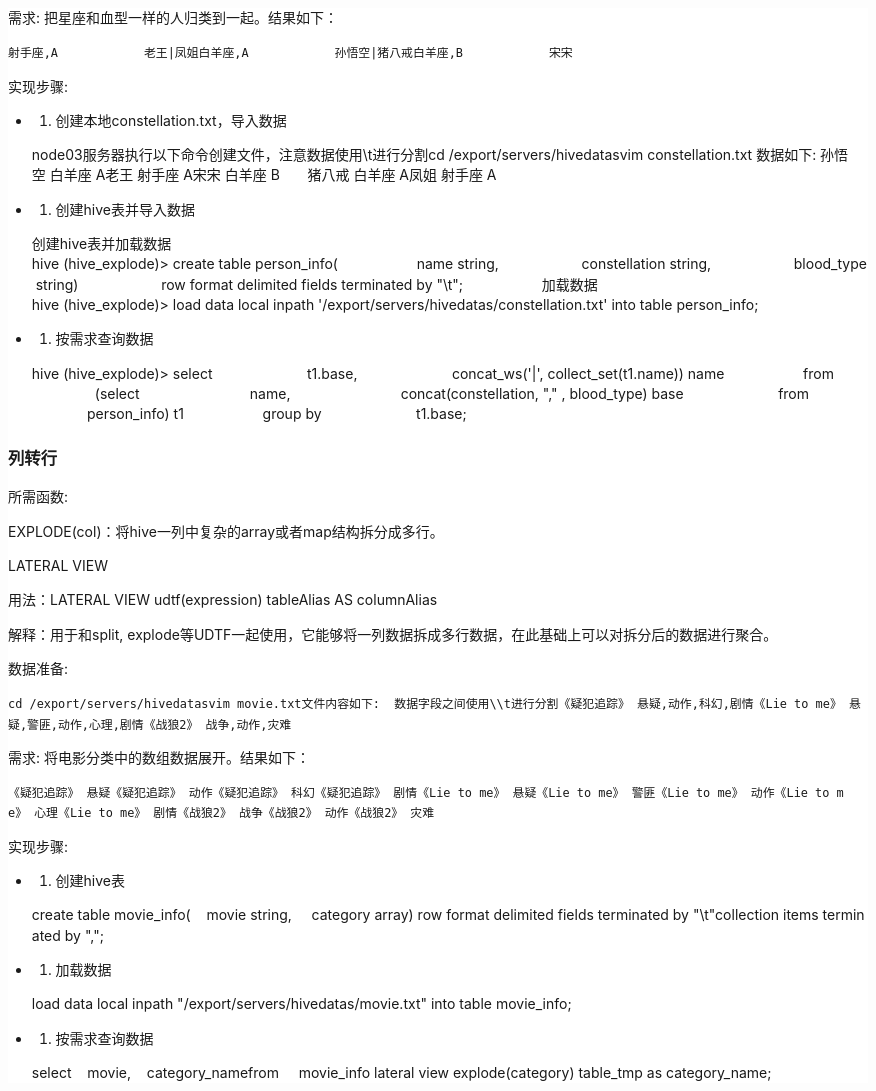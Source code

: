 需求: 把星座和血型一样的人归类到一起。结果如下：

    射手座,A            老王|凤姐白羊座,A            孙悟空|猪八戒白羊座,B            宋宋

实现步骤:

- 1. 创建本地constellation.txt，导入数据

    node03服务器执行以下命令创建文件，注意数据使用\\t进行分割cd /export/servers/hivedatasvim constellation.txt 数据如下: 孙悟空 白羊座 A老王 射手座 A宋宋 白羊座 B       猪八戒 白羊座 A凤姐 射手座 A

- 1. 创建hive表并导入数据

    创建hive表并加载数据hive (hive_explode)> create table person_info(                    name string,                     constellation string,                     blood_type string)                     row format delimited fields terminated by "\\t";                    加载数据hive (hive_explode)> load data local inpath '/export/servers/hivedatas/constellation.txt' into table person_info;

- 1. 按需求查询数据

    hive (hive_explode)> select                        t1.base,                        concat_ws('|', collect_set(t1.name)) name                    from                        (select                            name,                            concat(constellation, "," , blood_type) base                        from                            person_info) t1                    group by                        t1.base;

### 列转行

所需函数:

 EXPLODE(col)：将hive一列中复杂的array或者map结构拆分成多行。

 LATERAL VIEW

 用法：LATERAL VIEW udtf(expression) tableAlias AS columnAlias

 解释：用于和split, explode等UDTF一起使用，它能够将一列数据拆成多行数据，在此基础上可以对拆分后的数据进行聚合。

数据准备:

    cd /export/servers/hivedatasvim movie.txt文件内容如下:  数据字段之间使用\\t进行分割《疑犯追踪》 悬疑,动作,科幻,剧情《Lie to me》 悬疑,警匪,动作,心理,剧情《战狼2》 战争,动作,灾难

需求: 将电影分类中的数组数据展开。结果如下：

    《疑犯追踪》 悬疑《疑犯追踪》 动作《疑犯追踪》 科幻《疑犯追踪》 剧情《Lie to me》 悬疑《Lie to me》 警匪《Lie to me》 动作《Lie to me》 心理《Lie to me》 剧情《战狼2》 战争《战狼2》 动作《战狼2》 灾难

实现步骤:

- 1. 创建hive表

    create table movie_info(    movie string,     category array<string>) row format delimited fields terminated by "\\t"collection items terminated by ",";

- 1. 加载数据

    load data local inpath "/export/servers/hivedatas/movie.txt" into table movie_info; 

- 1. 按需求查询数据

    select    movie,    category_namefrom     movie_info lateral view explode(category) table_tmp as category_name;
